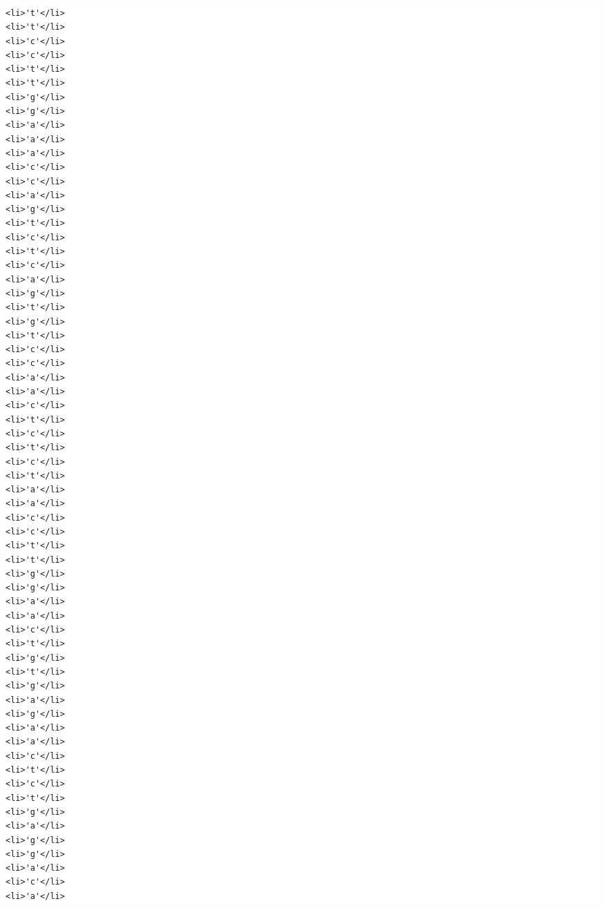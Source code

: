 	<li>'t'</li>
	<li>'t'</li>
	<li>'c'</li>
	<li>'c'</li>
	<li>'t'</li>
	<li>'t'</li>
	<li>'g'</li>
	<li>'g'</li>
	<li>'a'</li>
	<li>'a'</li>
	<li>'a'</li>
	<li>'c'</li>
	<li>'c'</li>
	<li>'a'</li>
	<li>'g'</li>
	<li>'t'</li>
	<li>'c'</li>
	<li>'t'</li>
	<li>'c'</li>
	<li>'a'</li>
	<li>'g'</li>
	<li>'t'</li>
	<li>'g'</li>
	<li>'t'</li>
	<li>'c'</li>
	<li>'c'</li>
	<li>'a'</li>
	<li>'a'</li>
	<li>'c'</li>
	<li>'t'</li>
	<li>'c'</li>
	<li>'t'</li>
	<li>'c'</li>
	<li>'t'</li>
	<li>'a'</li>
	<li>'a'</li>
	<li>'c'</li>
	<li>'c'</li>
	<li>'t'</li>
	<li>'t'</li>
	<li>'g'</li>
	<li>'g'</li>
	<li>'a'</li>
	<li>'a'</li>
	<li>'c'</li>
	<li>'t'</li>
	<li>'g'</li>
	<li>'t'</li>
	<li>'g'</li>
	<li>'a'</li>
	<li>'g'</li>
	<li>'a'</li>
	<li>'a'</li>
	<li>'c'</li>
	<li>'t'</li>
	<li>'c'</li>
	<li>'t'</li>
	<li>'g'</li>
	<li>'a'</li>
	<li>'g'</li>
	<li>'g'</li>
	<li>'a'</li>
	<li>'c'</li>
	<li>'a'</li>